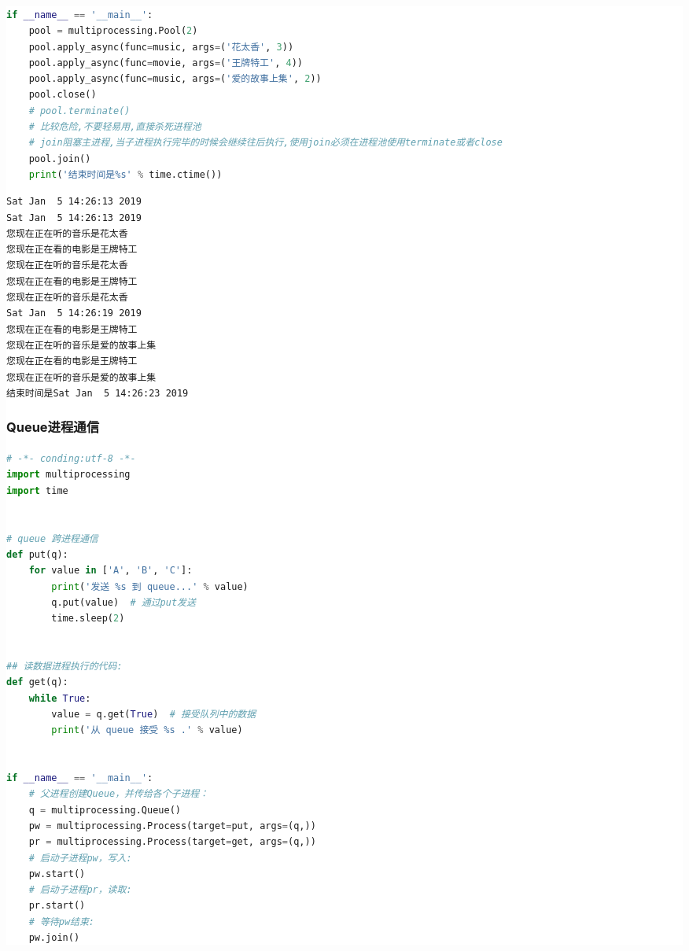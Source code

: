 ```python
if __name__ == '__main__':
    pool = multiprocessing.Pool(2)
    pool.apply_async(func=music, args=('花太香', 3))
    pool.apply_async(func=movie, args=('王牌特工', 4))
    pool.apply_async(func=music, args=('爱的故事上集', 2))
    pool.close()
    # pool.terminate()
    # 比较危险,不要轻易用,直接杀死进程池
    # join阻塞主进程,当子进程执行完毕的时候会继续往后执行,使用join必须在进程池使用terminate或者close
    pool.join()
    print('结束时间是%s' % time.ctime())
```

```
Sat Jan  5 14:26:13 2019
Sat Jan  5 14:26:13 2019
您现在正在听的音乐是花太香
您现在正在看的电影是王牌特工
您现在正在听的音乐是花太香
您现在正在看的电影是王牌特工
您现在正在听的音乐是花太香
Sat Jan  5 14:26:19 2019
您现在正在看的电影是王牌特工
您现在正在听的音乐是爱的故事上集
您现在正在看的电影是王牌特工
您现在正在听的音乐是爱的故事上集
结束时间是Sat Jan  5 14:26:23 2019
```



### Queue进程通信


```python
# -*- conding:utf-8 -*-
import multiprocessing
import time


# queue 跨进程通信
def put(q):
    for value in ['A', 'B', 'C']:
        print('发送 %s 到 queue...' % value)
        q.put(value)  # 通过put发送
        time.sleep(2)


## 读数据进程执行的代码:
def get(q):
    while True:
        value = q.get(True)  # 接受队列中的数据
        print('从 queue 接受 %s .' % value)


if __name__ == '__main__':
    # 父进程创建Queue，并传给各个子进程：
    q = multiprocessing.Queue()
    pw = multiprocessing.Process(target=put, args=(q,))
    pr = multiprocessing.Process(target=get, args=(q,))
    # 启动子进程pw，写入:
    pw.start()
    # 启动子进程pr，读取:
    pr.start()
    # 等待pw结束:
    pw.join()
```